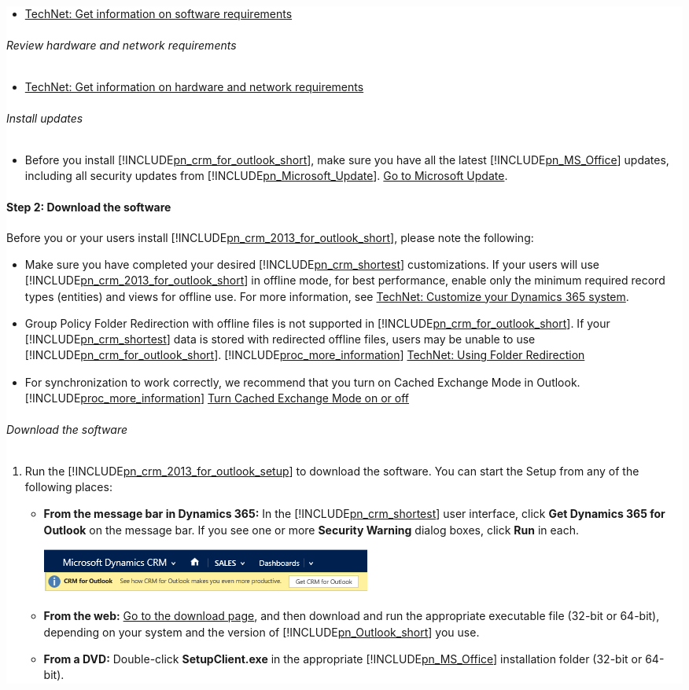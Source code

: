 -   [TechNet: Get information on software requirements](https://technet.microsoft.com/library/hh699818.aspx)  
  
###### Review hardware and network requirements  
  
-   [TechNet: Get information on hardware and network requirements](https://technet.microsoft.com/library/hh699680.aspx)  
  
###### Install updates  
  
-   Before you install [!INCLUDE[pn_crm_for_outlook_short](../../includes/pn-crm-for-outlook-short.md)], make sure you have all the latest [!INCLUDE[pn_MS_Office](../../includes/pn-ms-office.md)] updates, including all security updates from [!INCLUDE[pn_Microsoft_Update](../../includes/pn-microsoft-update.md)]. [Go to Microsoft Update](http://go.microsoft.com/fwlink/p/?LinkId=165705).  
  
#### Step 2: Download the software  
 Before you or your users install [!INCLUDE[pn_crm_2013_for_outlook_short](../../includes/pn-crm-2013-for-outlook-short.md)], please note the following:  
  
-   Make sure you have completed your desired [!INCLUDE[pn_crm_shortest](../../includes/pn-crm-shortest.md)] customizations. If your users will use [!INCLUDE[pn_crm_2013_for_outlook_short](../../includes/pn-crm-2013-for-outlook-short.md)] in offline mode, for best performance, enable only the minimum required record types (entities) and views for offline use. For more information, see [TechNet: Customize your Dynamics 365 system](https://technet.microsoft.com/library/dn531158.aspx).  
  
-   Group Policy Folder Redirection with offline files is not supported in [!INCLUDE[pn_crm_for_outlook_short](../../includes/pn-crm-for-outlook-short.md)]. If your [!INCLUDE[pn_crm_shortest](../../includes/pn-crm-shortest.md)] data is stored with redirected offline files, users may be unable to use [!INCLUDE[pn_crm_for_outlook_short](../../includes/pn-crm-for-outlook-short.md)]. [!INCLUDE[proc_more_information](../../includes/proc-more-information.md)] [TechNet: Using Folder Redirection](https://technet.microsoft.com/library/cc753996.aspx)  
  
-   For synchronization to work correctly, we recommend that you turn on Cached Exchange Mode in Outlook. [!INCLUDE[proc_more_information](../../includes/proc-more-information.md)] [Turn Cached Exchange Mode on or off](http://go.microsoft.com/fwlink/p/?LinkID=512447)  
  
###### Download the software  
  
1.  Run the [!INCLUDE[pn_crm_2013_for_outlook_setup](../../includes/pn-crm-2013-for-outlook-setup.md)] to download the software. You can start the Setup from any of the following places:  
  
    -   **From the message bar in Dynamics 365:**  In the [!INCLUDE[pn_crm_shortest](../../includes/pn-crm-shortest.md)] user interface, click **Get Dynamics 365 for Outlook** on the message bar. If you see one or more **Security Warning** dialog boxes, click **Run** in each.  
  
         ![Dynamics 365 message bar for installing Dynamics 365 for Outllook](../media/install-crm-outloook-message-bar.png "Dynamics 365 message bar for installing Dynamics 365 for Outllook")  
  
    -   **From the web:** [Go to the download page](http://go.microsoft.com/fwlink/p/?LinkID=393787), and then download and run the appropriate executable file (32-bit or 64-bit), depending on your system and the version of [!INCLUDE[pn_Outlook_short](../../includes/pn-outlook-short.md)] you use.  
  
    -   **From a DVD:** Double-click **SetupClient.exe** in the appropriate [!INCLUDE[pn_MS_Office](../../includes/pn-ms-office.md)] installation folder (32-bit or 64-bit).  
  